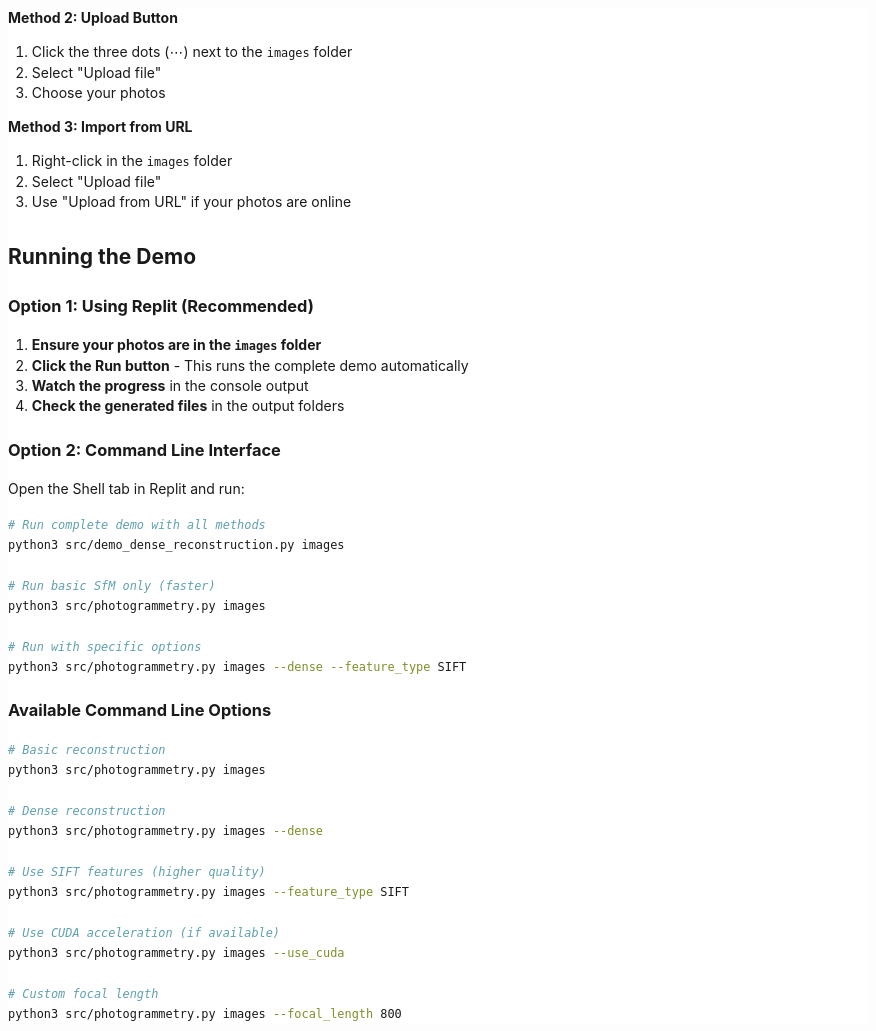 **Method 2: Upload Button**
1. Click the three dots (⋯) next to the `images` folder
2. Select "Upload file"
3. Choose your photos

**Method 3: Import from URL**
1. Right-click in the `images` folder
2. Select "Upload file"
3. Use "Upload from URL" if your photos are online

## Running the Demo

### Option 1: Using Replit (Recommended)

1. **Ensure your photos are in the `images` folder**
2. **Click the Run button** - This runs the complete demo automatically
3. **Watch the progress** in the console output
4. **Check the generated files** in the output folders

### Option 2: Command Line Interface

Open the Shell tab in Replit and run:

```bash
# Run complete demo with all methods
python3 src/demo_dense_reconstruction.py images

# Run basic SfM only (faster)
python3 src/photogrammetry.py images

# Run with specific options
python3 src/photogrammetry.py images --dense --feature_type SIFT
```

### Available Command Line Options

```bash
# Basic reconstruction
python3 src/photogrammetry.py images

# Dense reconstruction
python3 src/photogrammetry.py images --dense

# Use SIFT features (higher quality)
python3 src/photogrammetry.py images --feature_type SIFT

# Use CUDA acceleration (if available)
python3 src/photogrammetry.py images --use_cuda

# Custom focal length
python3 src/photogrammetry.py images --focal_length 800
```
